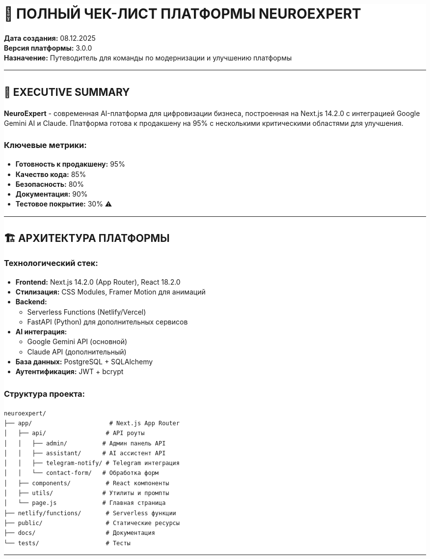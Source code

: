 # 🚀 ПОЛНЫЙ ЧЕК-ЛИСТ ПЛАТФОРМЫ NEUROEXPERT

**Дата создания:** 08.12.2025  
**Версия платформы:** 3.0.0  
**Назначение:** Путеводитель для команды по модернизации и улучшению платформы

---

## 📌 EXECUTIVE SUMMARY

**NeuroExpert** - современная AI-платформа для цифровизации бизнеса, построенная на Next.js 14.2.0 с интеграцией Google Gemini AI и Claude. Платформа готова к продакшену на 95% с несколькими критическими областями для улучшения.

### Ключевые метрики:
- **Готовность к продакшену:** 95%
- **Качество кода:** 85%
- **Безопасность:** 80%
- **Документация:** 90%
- **Тестовое покрытие:** 30% ⚠️

---

## 🏗️ АРХИТЕКТУРА ПЛАТФОРМЫ

### Технологический стек:
- **Frontend:** Next.js 14.2.0 (App Router), React 18.2.0
- **Стилизация:** CSS Modules, Framer Motion для анимаций
- **Backend:** 
  - Serverless Functions (Netlify/Vercel)
  - FastAPI (Python) для дополнительных сервисов
- **AI интеграция:** 
  - Google Gemini API (основной)
  - Claude API (дополнительный)
- **База данных:** PostgreSQL + SQLAlchemy
- **Аутентификация:** JWT + bcrypt

### Структура проекта:
```
neuroexpert/
├── app/                      # Next.js App Router
│   ├── api/                 # API роуты
│   │   ├── admin/          # Админ панель API
│   │   ├── assistant/      # AI ассистент API
│   │   ├── telegram-notify/ # Telegram интеграция
│   │   └── contact-form/   # Обработка форм
│   ├── components/          # React компоненты
│   ├── utils/              # Утилиты и промпты
│   └── page.js             # Главная страница
├── netlify/functions/       # Serverless функции
├── public/                  # Статические ресурсы
├── docs/                    # Документация
└── tests/                   # Тесты
```

---